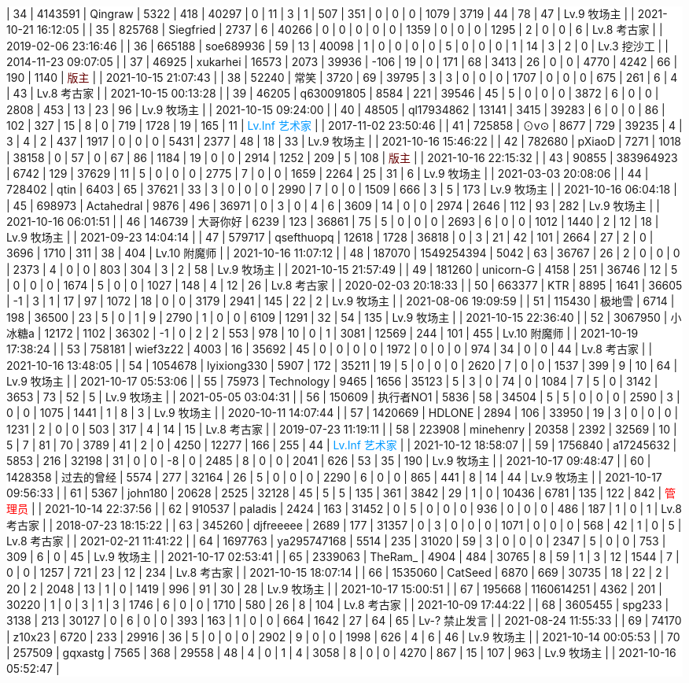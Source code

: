| 34 | 4143591 | Qingraw | 5322 | 418 | 40297 | 0 | 11 | 3 | 1 | 507 | 351 | 0 | 0 | 0 | 1079 | 3719 | 44 | 78 | 47 | Lv.9 牧场主 |  | 2021-10-21 16:12:05 |
| 35 | 825768 | Siegfried | 2737 | 6 | 40266 | 0 | 0 | 0 | 0 | 0 | 1359 | 0 | 0 | 0 | 1295 | 2 | 0 | 0 | 6 | Lv.8 考古家 |  | 2019-02-06 23:16:46 |
| 36 | 665188 | soe689936 | 59 | 13 | 40098 | 1 | 0 | 0 | 0 | 0 | 5 | 0 | 0 | 0 | 1 | 14 | 3 | 2 | 0 | Lv.3 挖沙工 |  | 2014-11-23 09:07:05 |
| 37 | 46925 | xukarhei | 16573 | 2073 | 39936 | -106 | 19 | 0 | 171 | 68 | 3413 | 26 | 0 | 0 | 4770 | 4242 | 66 | 190 | 1140 | <font color="#660000">版主</font> |  | 2021-10-15 21:07:43 |
| 38 | 52240 | 常笑 | 3720 | 69 | 39795 | 3 | 3 | 0 | 0 | 0 | 1707 | 0 | 0 | 0 | 675 | 261 | 6 | 4 | 43 | Lv.8 考古家 |  | 2021-10-15 00:13:28 |
| 39 | 46205 | q630091805 | 8584 | 221 | 39546 | 45 | 5 | 0 | 0 | 0 | 3872 | 6 | 0 | 0 | 2808 | 453 | 13 | 23 | 96 | Lv.9 牧场主 |  | 2021-10-15 09:24:00 |
| 40 | 48505 | ql17934862 | 13141 | 3415 | 39283 | 6 | 0 | 0 | 86 | 102 | 327 | 15 | 8 | 0 | 719 | 1728 | 19 | 165 | 11 | <font color="#0099FF">Lv.Inf 艺术家</font> |  | 2017-11-02 23:50:46 |
| 41 | 725858 | ⊙v⊙ | 8677 | 729 | 39235 | 4 | 3 | 4 | 2 | 437 | 1917 | 0 | 0 | 0 | 5431 | 2377 | 48 | 18 | 33 | Lv.9 牧场主 |  | 2021-10-16 15:46:22 |
| 42 | 782680 | pXiaoD | 7271 | 1018 | 38158 | 0 | 57 | 0 | 67 | 86 | 1184 | 19 | 0 | 0 | 2914 | 1252 | 209 | 5 | 108 | <font color="#660000">版主</font> |  | 2021-10-16 22:15:32 |
| 43 | 90855 | 383964923 | 6742 | 129 | 37629 | 11 | 5 | 0 | 0 | 0 | 2775 | 7 | 0 | 0 | 1659 | 2264 | 25 | 31 | 6 | Lv.9 牧场主 |  | 2021-03-03 20:08:06 |
| 44 | 728402 | qtin | 6403 | 65 | 37621 | 33 | 3 | 0 | 0 | 0 | 2990 | 7 | 0 | 0 | 1509 | 666 | 3 | 5 | 173 | Lv.9 牧场主 |  | 2021-10-16 06:04:18 |
| 45 | 698973 | Actahedral | 9876 | 496 | 36971 | 0 | 3 | 0 | 4 | 6 | 3609 | 14 | 0 | 0 | 2974 | 2646 | 112 | 93 | 282 | Lv.9 牧场主 |  | 2021-10-16 06:01:51 |
| 46 | 146739 | 大哥你好 | 6239 | 123 | 36861 | 75 | 5 | 0 | 0 | 0 | 2693 | 6 | 0 | 0 | 1012 | 1440 | 2 | 12 | 18 | Lv.9 牧场主 |  | 2021-09-23 14:04:14 |
| 47 | 579717 | qsefthuopq | 12618 | 1728 | 36818 | 0 | 3 | 21 | 42 | 101 | 2664 | 27 | 2 | 0 | 3696 | 1710 | 311 | 38 | 404 | Lv.10 附魔师 |  | 2021-10-16 11:07:12 |
| 48 | 187070 | 1549254394 | 5042 | 63 | 36767 | 26 | 2 | 0 | 0 | 0 | 2373 | 4 | 0 | 0 | 803 | 304 | 3 | 2 | 58 | Lv.9 牧场主 |  | 2021-10-15 21:57:49 |
| 49 | 181260 | unicorn\-G | 4158 | 251 | 36746 | 12 | 5 | 0 | 0 | 0 | 1674 | 5 | 0 | 0 | 1027 | 148 | 4 | 12 | 26 | Lv.8 考古家 |  | 2020-02-03 20:18:33 |
| 50 | 663377 | KTR | 8895 | 1641 | 36605 | -1 | 3 | 1 | 17 | 97 | 1072 | 18 | 0 | 0 | 3179 | 2941 | 145 | 22 | 2 | Lv.9 牧场主 |  | 2021-08-06 19:09:59 |
| 51 | 115430 | 极地雪 | 6714 | 198 | 36500 | 23 | 5 | 0 | 1 | 9 | 2790 | 1 | 0 | 0 | 6109 | 1291 | 32 | 54 | 135 | Lv.9 牧场主 |  | 2021-10-15 22:36:40 |
| 52 | 3067950 | 小冰糖a | 12172 | 1102 | 36302 | -1 | 0 | 2 | 2 | 553 | 978 | 10 | 0 | 1 | 3081 | 12569 | 244 | 101 | 455 | Lv.10 附魔师 |  | 2021-10-19 17:38:24 |
| 53 | 758181 | wief3z22 | 4003 | 16 | 35692 | 45 | 0 | 0 | 0 | 0 | 1972 | 0 | 0 | 0 | 974 | 34 | 0 | 0 | 44 | Lv.8 考古家 |  | 2021-10-16 13:48:05 |
| 54 | 1054678 | lyixiong330 | 5907 | 172 | 35211 | 19 | 5 | 0 | 0 | 0 | 2620 | 7 | 0 | 0 | 1537 | 399 | 9 | 10 | 64 | Lv.9 牧场主 |  | 2021-10-17 05:53:06 |
| 55 | 75973 | Technology | 9465 | 1656 | 35123 | 5 | 3 | 0 | 74 | 0 | 1084 | 7 | 5 | 0 | 3142 | 3653 | 73 | 52 | 5 | Lv.9 牧场主 |  | 2021-05-05 03:04:31 |
| 56 | 150609 | 执行者NO1 | 5836 | 58 | 34504 | 5 | 5 | 0 | 0 | 0 | 2590 | 3 | 0 | 0 | 1075 | 1441 | 1 | 8 | 3 | Lv.9 牧场主 |  | 2020-10-11 14:07:44 |
| 57 | 1420669 | HDLONE | 2894 | 106 | 33950 | 19 | 3 | 0 | 0 | 0 | 1231 | 2 | 0 | 0 | 503 | 317 | 4 | 14 | 15 | Lv.8 考古家 |  | 2019-07-23 11:19:11 |
| 58 | 223908 | minehenry | 20358 | 2392 | 32569 | 10 | 5 | 7 | 81 | 70 | 3789 | 41 | 2 | 0 | 4250 | 12277 | 166 | 255 | 44 | <font color="#0099FF">Lv.Inf 艺术家</font> |  | 2021-10-12 18:58:07 |
| 59 | 1756840 | a17245632 | 5853 | 216 | 32198 | 31 | 0 | 0 | -8 | 0 | 2485 | 8 | 0 | 0 | 2041 | 626 | 53 | 35 | 190 | Lv.9 牧场主 |  | 2021-10-17 09:48:47 |
| 60 | 1428358 | 过去的曾经 | 5574 | 277 | 32164 | 26 | 5 | 0 | 0 | 0 | 2290 | 6 | 0 | 0 | 865 | 441 | 8 | 14 | 44 | Lv.9 牧场主 |  | 2021-10-17 09:56:33 |
| 61 | 5367 | john180 | 20628 | 2525 | 32128 | 45 | 5 | 5 | 135 | 361 | 3842 | 29 | 1 | 0 | 10436 | 6781 | 135 | 122 | 842 | <font color="#FF0000">管理员</font> |  | 2021-10-14 22:37:56 |
| 62 | 910537 | paladis | 2424 | 163 | 31452 | 0 | 5 | 0 | 0 | 0 | 936 | 0 | 0 | 0 | 486 | 187 | 1 | 0 | 1 | Lv.8 考古家 |  | 2018-07-23 18:15:22 |
| 63 | 345260 | djfreeeee | 2689 | 177 | 31357 | 0 | 3 | 0 | 0 | 0 | 1071 | 0 | 0 | 0 | 568 | 42 | 1 | 0 | 5 | Lv.8 考古家 |  | 2021-02-21 11:41:22 |
| 64 | 1697763 | ya295747168 | 5514 | 235 | 31020 | 59 | 3 | 0 | 0 | 0 | 2347 | 5 | 0 | 0 | 753 | 309 | 6 | 0 | 45 | Lv.9 牧场主 |  | 2021-10-17 02:53:41 |
| 65 | 2339063 | TheRam\_ | 4904 | 484 | 30765 | 8 | 59 | 1 | 3 | 12 | 1544 | 7 | 0 | 0 | 1257 | 721 | 23 | 12 | 234 | Lv.8 考古家 |  | 2021-10-15 18:07:14 |
| 66 | 1535060 | CatSeed | 6870 | 669 | 30735 | 18 | 22 | 2 | 20 | 2 | 2048 | 13 | 1 | 0 | 1419 | 996 | 91 | 30 | 28 | Lv.9 牧场主 |  | 2021-10-17 15:00:51 |
| 67 | 195668 | 1160614251 | 4362 | 201 | 30220 | 1 | 0 | 3 | 1 | 3 | 1746 | 6 | 0 | 0 | 1710 | 580 | 26 | 8 | 104 | Lv.8 考古家 |  | 2021-10-09 17:44:22 |
| 68 | 3605455 | spg233 | 3138 | 213 | 30127 | 0 | 6 | 0 | 0 | 393 | 163 | 1 | 0 | 0 | 664 | 1642 | 27 | 64 | 65 | Lv-? 禁止发言 |  | 2021-08-24 11:55:33 |
| 69 | 74170 | z10x23 | 6720 | 233 | 29916 | 36 | 5 | 0 | 0 | 0 | 2902 | 9 | 0 | 0 | 1998 | 626 | 4 | 6 | 46 | Lv.9 牧场主 |  | 2021-10-14 00:05:53 |
| 70 | 257509 | gqxastg | 7565 | 368 | 29558 | 48 | 4 | 0 | 1 | 4 | 3058 | 8 | 0 | 0 | 4270 | 867 | 15 | 107 | 963 | Lv.9 牧场主 |  | 2021-10-16 05:52:47 |